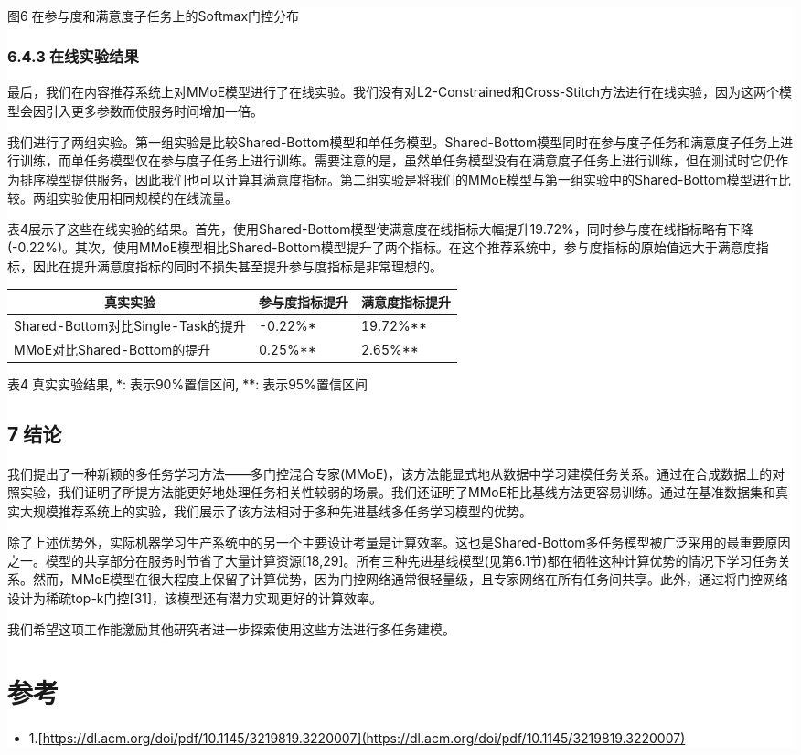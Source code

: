 图6 在参与度和满意度子任务上的Softmax门控分布

### 6.4.3 在线实验结果

最后，我们在内容推荐系统上对MMoE模型进行了在线实验。我们没有对L2-Constrained和Cross-Stitch方法进行在线实验，因为这两个模型会因引入更多参数而使服务时间增加一倍。

我们进行了两组实验。第一组实验是比较Shared-Bottom模型和单任务模型。Shared-Bottom模型同时在参与度子任务和满意度子任务上进行训练，而单任务模型仅在参与度子任务上进行训练。需要注意的是，虽然单任务模型没有在满意度子任务上进行训练，但在测试时它仍作为排序模型提供服务，因此我们也可以计算其满意度指标。第二组实验是将我们的MMoE模型与第一组实验中的Shared-Bottom模型进行比较。两组实验使用相同规模的在线流量。

表4展示了这些在线实验的结果。首先，使用Shared-Bottom模型使满意度在线指标大幅提升19.72%，同时参与度在线指标略有下降(-0.22%)。其次，使用MMoE模型相比Shared-Bottom模型提升了两个指标。在这个推荐系统中，参与度指标的原始值远大于满意度指标，因此在提升满意度指标的同时不损失甚至提升参与度指标是非常理想的。

| 真实实验      | 参与度指标提升 | 满意度指标提升 |
|----------------|----------------|----------------|
| Shared-Bottom对比Single-Task的提升 | -0.22%*        | 19.72%**       |
| MMoE对比Shared-Bottom的提升         | 0.25%**        | 2.65%**        |

表4 真实实验结果, $*$: 表示90%置信区间, $**$: 表示95%置信区间

## 7 结论

我们提出了一种新颖的多任务学习方法——多门控混合专家(MMoE)，该方法能显式地从数据中学习建模任务关系。通过在合成数据上的对照实验，我们证明了所提方法能更好地处理任务相关性较弱的场景。我们还证明了MMoE相比基线方法更容易训练。通过在基准数据集和真实大规模推荐系统上的实验，我们展示了该方法相对于多种先进基线多任务学习模型的优势。

除了上述优势外，实际机器学习生产系统中的另一个主要设计考量是计算效率。这也是Shared-Bottom多任务模型被广泛采用的最重要原因之一。模型的共享部分在服务时节省了大量计算资源[18,29]。所有三种先进基线模型(见第6.1节)都在牺牲这种计算优势的情况下学习任务关系。然而，MMoE模型在很大程度上保留了计算优势，因为门控网络通常很轻量级，且专家网络在所有任务间共享。此外，通过将门控网络设计为稀疏top-k门控[31]，该模型还有潜力实现更好的计算效率。

我们希望这项工作能激励其他研究者进一步探索使用这些方法进行多任务建模。


# 参考

- 1.[https://dl.acm.org/doi/pdf/10.1145/3219819.3220007](https://dl.acm.org/doi/pdf/10.1145/3219819.3220007)